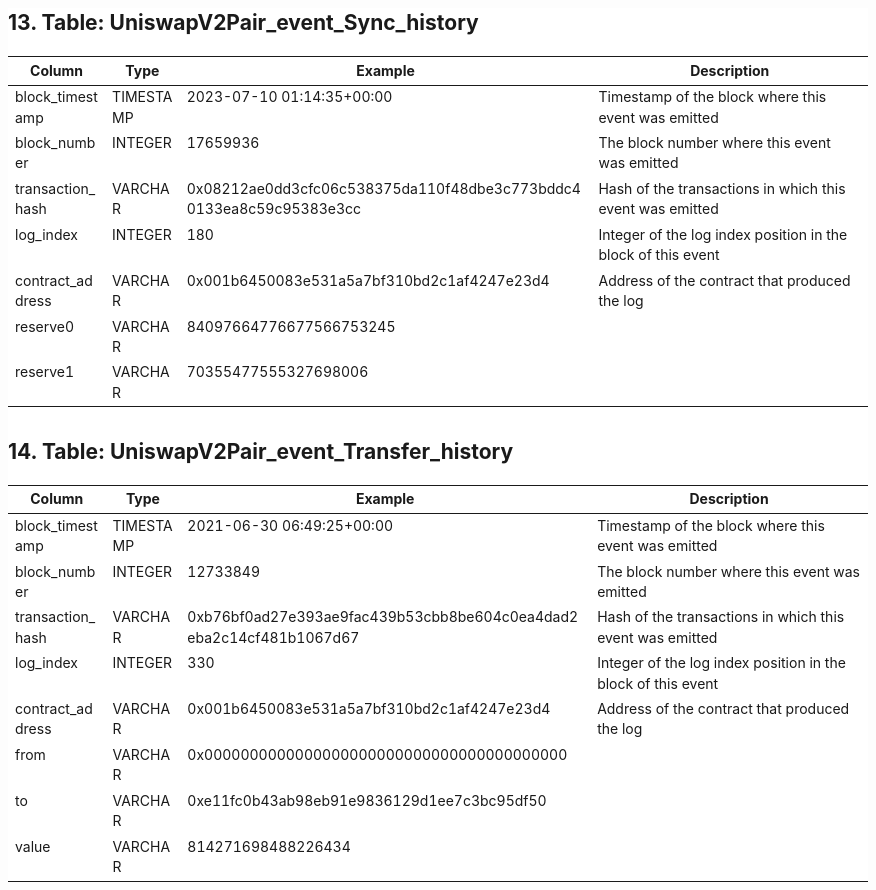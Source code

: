 ## 13. Table: UniswapV2Pair\_event\_Sync\_history

| Column            | Type      | Example                                                            | Description                                                  |
| ----------------- | --------- | ------------------------------------------------------------------ | ------------------------------------------------------------ |
| block\_timestamp  | TIMESTAMP | 2023-07-10 01:14:35+00:00                                          | Timestamp of the block where this event was emitted          |
| block\_number     | INTEGER   | 17659936                                                           | The block number where this event was emitted                |
| transaction\_hash | VARCHAR   | 0x08212ae0dd3cfc06c538375da110f48dbe3c773bddc40133ea8c59c95383e3cc | Hash of the transactions in which this event was emitted     |
| log\_index        | INTEGER   | 180                                                                | Integer of the log index position in the block of this event |
| contract\_address | VARCHAR   | 0x001b6450083e531a5a7bf310bd2c1af4247e23d4                         | Address of the contract that produced the log                |
| reserve0          | VARCHAR   | 84097664776677566753245                                            |                                                              |
| reserve1          | VARCHAR   | 70355477555327698006                                               |                                                              |

## 14. Table: UniswapV2Pair\_event\_Transfer\_history

| Column            | Type      | Example                                                            | Description                                                  |
| ----------------- | --------- | ------------------------------------------------------------------ | ------------------------------------------------------------ |
| block\_timestamp  | TIMESTAMP | 2021-06-30 06:49:25+00:00                                          | Timestamp of the block where this event was emitted          |
| block\_number     | INTEGER   | 12733849                                                           | The block number where this event was emitted                |
| transaction\_hash | VARCHAR   | 0xb76bf0ad27e393ae9fac439b53cbb8be604c0ea4dad2eba2c14cf481b1067d67 | Hash of the transactions in which this event was emitted     |
| log\_index        | INTEGER   | 330                                                                | Integer of the log index position in the block of this event |
| contract\_address | VARCHAR   | 0x001b6450083e531a5a7bf310bd2c1af4247e23d4                         | Address of the contract that produced the log                |
| from              | VARCHAR   | 0x0000000000000000000000000000000000000000                         |                                                              |
| to                | VARCHAR   | 0xe11fc0b43ab98eb91e9836129d1ee7c3bc95df50                         |                                                              |
| value             | VARCHAR   | 814271698488226434                                                 |                                                              |

